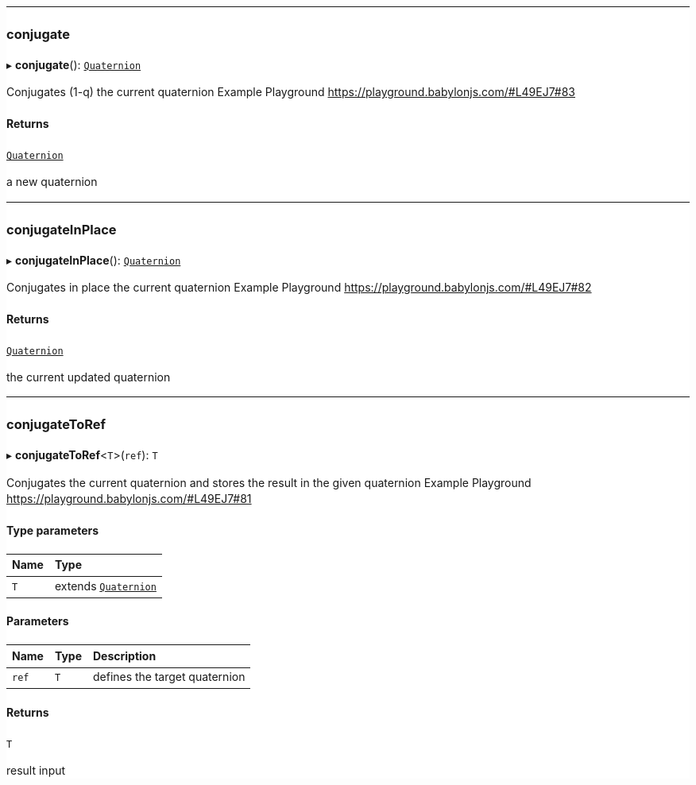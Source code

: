___

### conjugate

▸ **conjugate**(): [`Quaternion`](Quaternion.md)

Conjugates (1-q) the current quaternion
Example Playground https://playground.babylonjs.com/#L49EJ7#83

#### Returns

[`Quaternion`](Quaternion.md)

a new quaternion

___

### conjugateInPlace

▸ **conjugateInPlace**(): [`Quaternion`](Quaternion.md)

Conjugates in place the current quaternion
Example Playground https://playground.babylonjs.com/#L49EJ7#82

#### Returns

[`Quaternion`](Quaternion.md)

the current updated quaternion

___

### conjugateToRef

▸ **conjugateToRef**\<`T`\>(`ref`): `T`

Conjugates the current quaternion and stores the result in the given quaternion
Example Playground https://playground.babylonjs.com/#L49EJ7#81

#### Type parameters

| Name | Type |
| :------ | :------ |
| `T` | extends [`Quaternion`](Quaternion.md) |

#### Parameters

| Name | Type | Description |
| :------ | :------ | :------ |
| `ref` | `T` | defines the target quaternion |

#### Returns

`T`

result input
